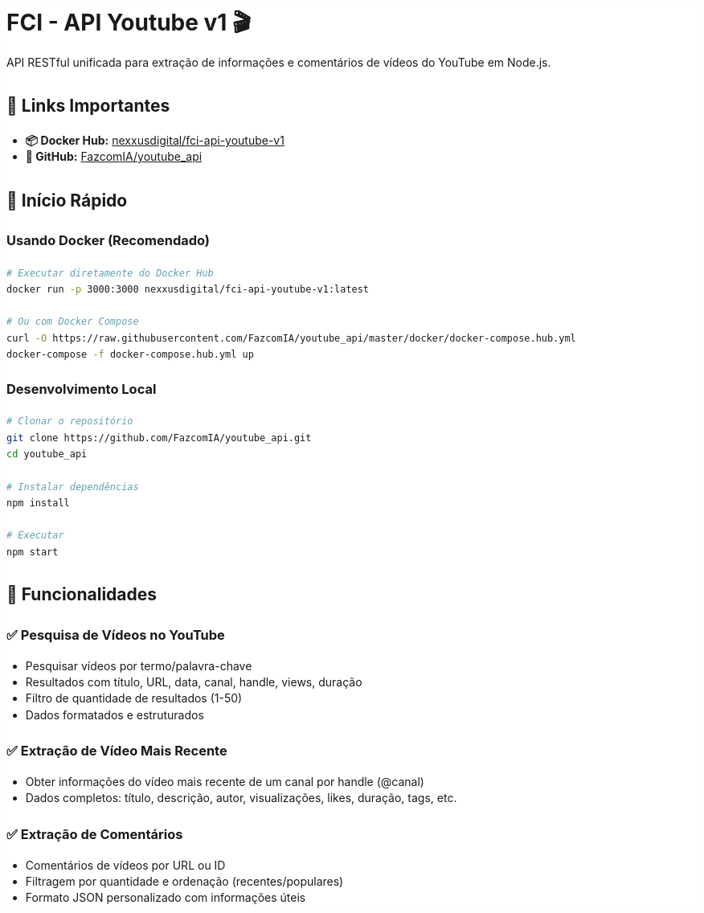 # FCI - API Youtube v1 🎬

API RESTful unificada para extração de informações e comentários de vídeos do YouTube em Node.js.

## 🔗 Links Importantes

- **📦 Docker Hub:** [nexxusdigital/fci-api-youtube-v1](https://hub.docker.com/r/nexxusdigital/fci-api-youtube-v1)
- **🐙 GitHub:** [FazcomIA/youtube_api](https://github.com/FazcomIA/youtube_api)

## 🚀 Início Rápido

### Usando Docker (Recomendado)
```bash
# Executar diretamente do Docker Hub
docker run -p 3000:3000 nexxusdigital/fci-api-youtube-v1:latest

# Ou com Docker Compose
curl -O https://raw.githubusercontent.com/FazcomIA/youtube_api/master/docker/docker-compose.hub.yml
docker-compose -f docker-compose.hub.yml up
```

### Desenvolvimento Local
```bash
# Clonar o repositório
git clone https://github.com/FazcomIA/youtube_api.git
cd youtube_api

# Instalar dependências
npm install

# Executar
npm start
```

## 🚀 Funcionalidades

### ✅ Pesquisa de Vídeos no YouTube
- Pesquisar vídeos por termo/palavra-chave
- Resultados com título, URL, data, canal, handle, views, duração
- Filtro de quantidade de resultados (1-50)
- Dados formatados e estruturados

### ✅ Extração de Vídeo Mais Recente
- Obter informações do vídeo mais recente de um canal por handle (@canal)
- Dados completos: título, descrição, autor, visualizações, likes, duração, tags, etc.

### ✅ Extração de Comentários
- Comentários de vídeos por URL ou ID
- Filtragem por quantidade e ordenação (recentes/populares)
- Formato JSON personalizado com informações úteis

